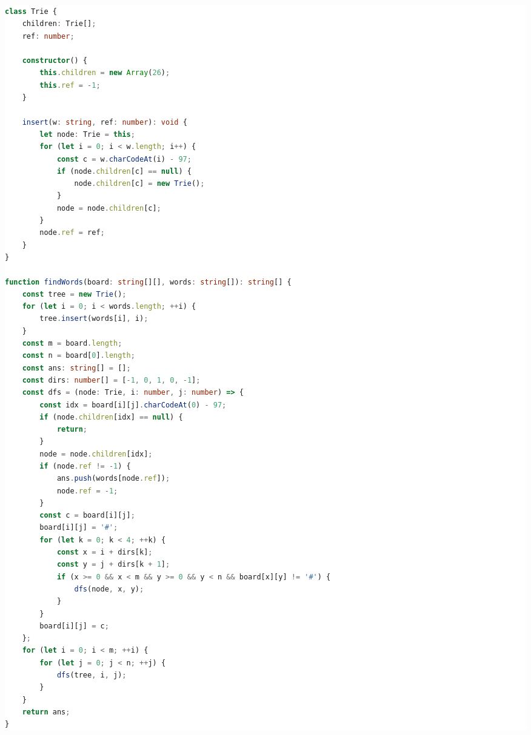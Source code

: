 ```ts
class Trie {
    children: Trie[];
    ref: number;

    constructor() {
        this.children = new Array(26);
        this.ref = -1;
    }

    insert(w: string, ref: number): void {
        let node: Trie = this;
        for (let i = 0; i < w.length; i++) {
            const c = w.charCodeAt(i) - 97;
            if (node.children[c] == null) {
                node.children[c] = new Trie();
            }
            node = node.children[c];
        }
        node.ref = ref;
    }
}

function findWords(board: string[][], words: string[]): string[] {
    const tree = new Trie();
    for (let i = 0; i < words.length; ++i) {
        tree.insert(words[i], i);
    }
    const m = board.length;
    const n = board[0].length;
    const ans: string[] = [];
    const dirs: number[] = [-1, 0, 1, 0, -1];
    const dfs = (node: Trie, i: number, j: number) => {
        const idx = board[i][j].charCodeAt(0) - 97;
        if (node.children[idx] == null) {
            return;
        }
        node = node.children[idx];
        if (node.ref != -1) {
            ans.push(words[node.ref]);
            node.ref = -1;
        }
        const c = board[i][j];
        board[i][j] = '#';
        for (let k = 0; k < 4; ++k) {
            const x = i + dirs[k];
            const y = j + dirs[k + 1];
            if (x >= 0 && x < m && y >= 0 && y < n && board[x][y] != '#') {
                dfs(node, x, y);
            }
        }
        board[i][j] = c;
    };
    for (let i = 0; i < m; ++i) {
        for (let j = 0; j < n; ++j) {
            dfs(tree, i, j);
        }
    }
    return ans;
}
```





